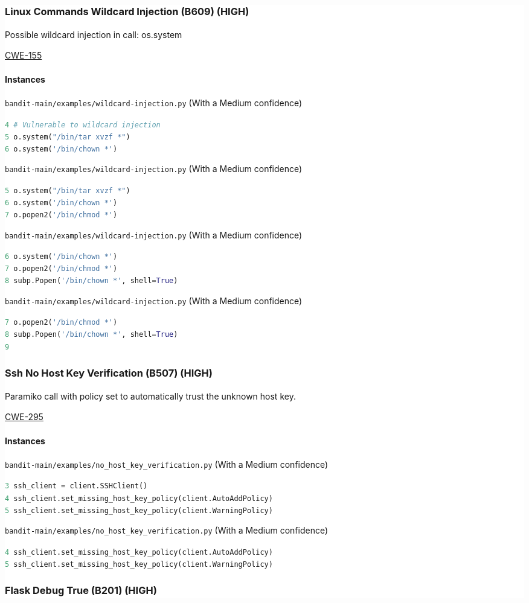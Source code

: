 ### Linux Commands Wildcard Injection (B609) (HIGH)

Possible wildcard injection in call: os.system

[CWE-155](https://cwe.mitre.org/data/definitions/155.html)

#### Instances

`bandit-main/examples/wildcard-injection.py` (With a Medium confidence)
```python
4 # Vulnerable to wildcard injection
5 o.system("/bin/tar xvzf *")
6 o.system('/bin/chown *')
```

`bandit-main/examples/wildcard-injection.py` (With a Medium confidence)
```python
5 o.system("/bin/tar xvzf *")
6 o.system('/bin/chown *')
7 o.popen2('/bin/chmod *')
```

`bandit-main/examples/wildcard-injection.py` (With a Medium confidence)
```python
6 o.system('/bin/chown *')
7 o.popen2('/bin/chmod *')
8 subp.Popen('/bin/chown *', shell=True)
```

`bandit-main/examples/wildcard-injection.py` (With a Medium confidence)
```python
7 o.popen2('/bin/chmod *')
8 subp.Popen('/bin/chown *', shell=True)
9 
```

### Ssh No Host Key Verification (B507) (HIGH)

Paramiko call with policy set to automatically trust the unknown host key.

[CWE-295](https://cwe.mitre.org/data/definitions/295.html)

#### Instances

`bandit-main/examples/no_host_key_verification.py` (With a Medium confidence)
```python
3 ssh_client = client.SSHClient()
4 ssh_client.set_missing_host_key_policy(client.AutoAddPolicy)
5 ssh_client.set_missing_host_key_policy(client.WarningPolicy)
```

`bandit-main/examples/no_host_key_verification.py` (With a Medium confidence)
```python
4 ssh_client.set_missing_host_key_policy(client.AutoAddPolicy)
5 ssh_client.set_missing_host_key_policy(client.WarningPolicy)
```

### Flask Debug True (B201) (HIGH)
